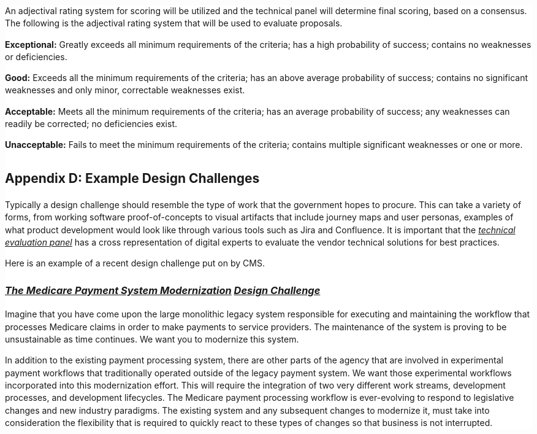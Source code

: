 An adjectival rating system for scoring will be utilized and the
technical panel will determine final scoring, based on a consensus. The
following is the adjectival rating system that will be used to evaluate
proposals.

**Exceptional:** Greatly exceeds all minimum requirements of the
criteria; has a high probability of success; contains no weaknesses or
deficiencies.

**Good:** Exceeds all the minimum requirements of the criteria; has an
above average probability of success; contains no significant weaknesses
and only minor, correctable weaknesses exist.

**Acceptable:** Meets all the minimum requirements of the criteria; has
an average probability of success; any weaknesses can readily be
corrected; no deficiencies exist.

**Unacceptable:** Fails to meet the minimum requirements of the
criteria; contains multiple significant weaknesses or one or more.

Appendix D: Example Design Challenges
-------------------------------------

Typically a design challenge should resemble the type of work that the
government hopes to procure. This can take a variety of forms, from
working software proof-of-concepts to visual artifacts that include
journey maps and user personas, examples of what product development
would look like through various tools such as Jira and Confluence. It is
important that the [*technical evaluation
panel*](#technical-evaluation-panel-tep) has a cross representation of
digital experts to evaluate the vendor technical solutions for best
practices.

Here is an example of a recent design challenge put on by CMS.

### 

### [*The Medicare Payment System Modernization*](https://usds.gov/projects/medicare-payment-program) [*Design Challenge*](https://fcw.com/blogs/lectern/2019/07/kelman-non-traditional-contractors.aspx)

Imagine that you have come upon the large monolithic legacy system
responsible for executing and maintaining the workflow that processes
Medicare claims in order to make payments to service providers. The
maintenance of the system is proving to be unsustainable as time
continues. We want you to modernize this system.

In addition to the existing payment processing system, there are other
parts of the agency that are involved in experimental payment workflows
that traditionally operated outside of the legacy payment system. We
want those experimental workflows incorporated into this modernization
effort. This will require the integration of two very different work
streams, development processes, and development lifecycles. The Medicare
payment processing workflow is ever-evolving to respond to legislative
changes and new industry paradigms. The existing system and any
subsequent changes to modernize it, must take into consideration the
flexibility that is required to quickly react to these types of changes
so that business is not interrupted.
